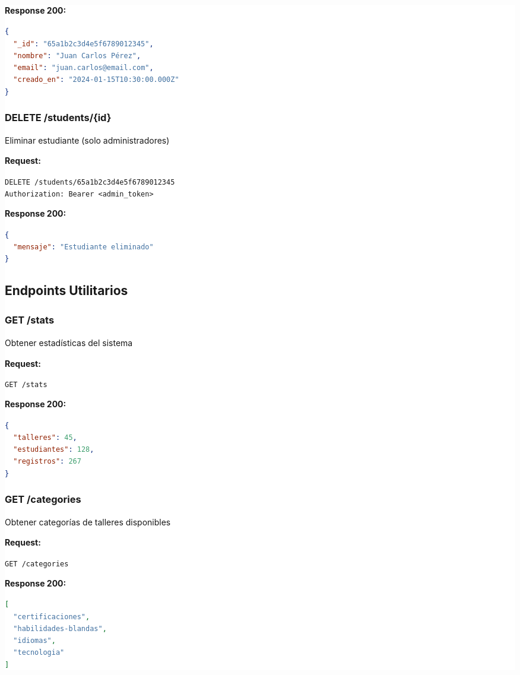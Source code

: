 **Response 200:**
```json
{
  "_id": "65a1b2c3d4e5f6789012345",
  "nombre": "Juan Carlos Pérez",
  "email": "juan.carlos@email.com", 
  "creado_en": "2024-01-15T10:30:00.000Z"
}
```

### DELETE /students/{id}
Eliminar estudiante (solo administradores)

**Request:**
```http
DELETE /students/65a1b2c3d4e5f6789012345
Authorization: Bearer <admin_token>
```

**Response 200:**
```json
{
  "mensaje": "Estudiante eliminado"
}
```

## Endpoints Utilitarios

### GET /stats
Obtener estadísticas del sistema

**Request:**
```http
GET /stats
```

**Response 200:**
```json
{
  "talleres": 45,
  "estudiantes": 128,
  "registros": 267
}
```

### GET /categories
Obtener categorías de talleres disponibles

**Request:**
```http
GET /categories
```

**Response 200:**
```json
[
  "certificaciones",
  "habilidades-blandas", 
  "idiomas",
  "tecnologia"
]
```
